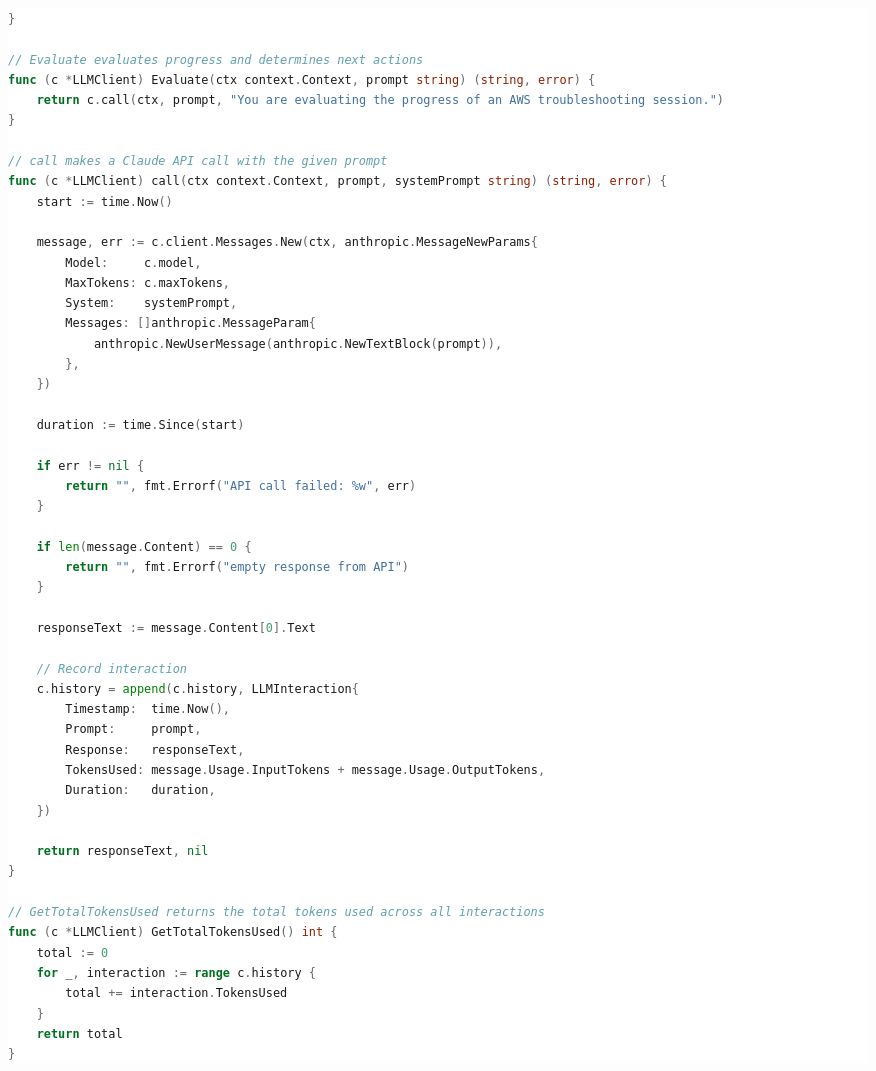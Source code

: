```go
}

// Evaluate evaluates progress and determines next actions
func (c *LLMClient) Evaluate(ctx context.Context, prompt string) (string, error) {
    return c.call(ctx, prompt, "You are evaluating the progress of an AWS troubleshooting session.")
}

// call makes a Claude API call with the given prompt
func (c *LLMClient) call(ctx context.Context, prompt, systemPrompt string) (string, error) {
    start := time.Now()

    message, err := c.client.Messages.New(ctx, anthropic.MessageNewParams{
        Model:     c.model,
        MaxTokens: c.maxTokens,
        System:    systemPrompt,
        Messages: []anthropic.MessageParam{
            anthropic.NewUserMessage(anthropic.NewTextBlock(prompt)),
        },
    })

    duration := time.Since(start)

    if err != nil {
        return "", fmt.Errorf("API call failed: %w", err)
    }

    if len(message.Content) == 0 {
        return "", fmt.Errorf("empty response from API")
    }

    responseText := message.Content[0].Text

    // Record interaction
    c.history = append(c.history, LLMInteraction{
        Timestamp:  time.Now(),
        Prompt:     prompt,
        Response:   responseText,
        TokensUsed: message.Usage.InputTokens + message.Usage.OutputTokens,
        Duration:   duration,
    })

    return responseText, nil
}

// GetTotalTokensUsed returns the total tokens used across all interactions
func (c *LLMClient) GetTotalTokensUsed() int {
    total := 0
    for _, interaction := range c.history {
        total += interaction.TokensUsed
    }
    return total
}
```
